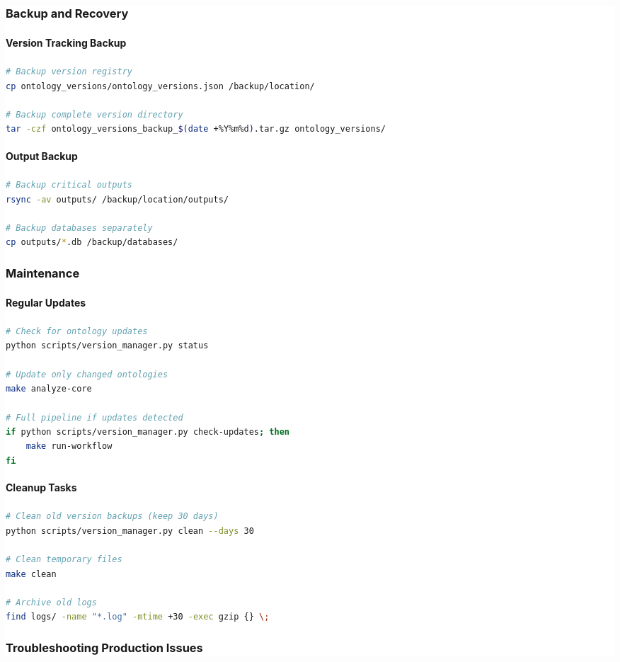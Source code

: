 ### Backup and Recovery

#### Version Tracking Backup

```bash
# Backup version registry
cp ontology_versions/ontology_versions.json /backup/location/

# Backup complete version directory
tar -czf ontology_versions_backup_$(date +%Y%m%d).tar.gz ontology_versions/
```

#### Output Backup

```bash
# Backup critical outputs
rsync -av outputs/ /backup/location/outputs/

# Backup databases separately
cp outputs/*.db /backup/databases/
```

### Maintenance

#### Regular Updates

```bash
# Check for ontology updates
python scripts/version_manager.py status

# Update only changed ontologies
make analyze-core

# Full pipeline if updates detected
if python scripts/version_manager.py check-updates; then
    make run-workflow
fi
```

#### Cleanup Tasks

```bash
# Clean old version backups (keep 30 days)
python scripts/version_manager.py clean --days 30

# Clean temporary files
make clean

# Archive old logs
find logs/ -name "*.log" -mtime +30 -exec gzip {} \;
```

### Troubleshooting Production Issues
